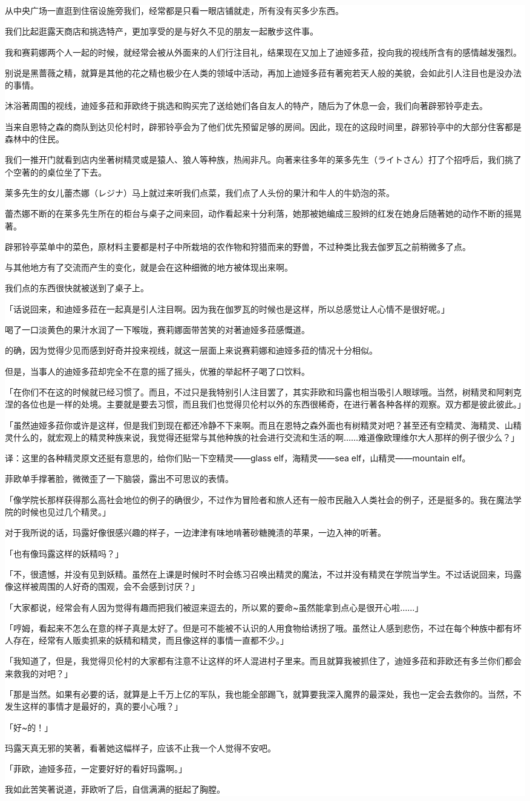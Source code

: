 从中央广场一直逛到住宿设施旁我们，经常都是只看一眼店铺就走，所有没有买多少东西。

我们比起逛露天商店和挑选特产，更加享受的是与好久不见的朋友一起散步这件事。

我和赛莉娜两个人一起的时候，就经常会被从外面来的人们行注目礼，结果现在又加上了迪娅多菈，投向我的视线所含有的感情越发强烈。

别说是黑蔷薇之精，就算是其他的花之精也极少在人类的领域中活动，再加上迪娅多菈有著宛若天人般的美貌，会如此引人注目也是没办法的事情。

沐浴著周围的视线，迪娅多菈和菲欧终于挑选和购买完了送给她们各自友人的特产，随后为了休息一会，我们向著辟邪铃亭走去。

当来自恩特之森的商队到达贝伦村时，辟邪铃亭会为了他们优先预留足够的房间。因此，现在的这段时间里，辟邪铃亭中的大部分住客都是森林中的住民。

我们一推开门就看到店内坐著树精灵或是猿人、狼人等种族，热闹非凡。向著来往多年的莱多先生（ライトさん）打了个招呼后，我们挑了个空著的的桌位坐了下去。

莱多先生的女儿蕾杰娜（レジナ）马上就过来听我们点菜，我们点了人头份的果汁和牛人的牛奶泡的茶。

蕾杰娜不断的在莱多先生所在的柜台与桌子之间来回，动作看起来十分利落，她那被她编成三股辫的红发在她身后随著她的动作不断的摇晃著。

辟邪铃亭菜单中的菜色，原材料主要都是村子中所栽培的农作物和狩猎而来的野兽，不过种类比我去伽罗瓦之前稍微多了点。

与其他地方有了交流而产生的变化，就是会在这种细微的地方被体现出来啊。

我们点的东西很快就被送到了桌子上。

「话说回来，和迪娅多菈在一起真是引人注目啊。因为我在伽罗瓦的时候也是这样，所以总感觉让人心情不是很好呢。」

喝了一口淡黄色的果汁水润了一下喉咙，赛莉娜面带苦笑的对著迪娅多菈感慨道。

的确，因为觉得少见而感到好奇并投来视线，就这一层面上来说赛莉娜和迪娅多菈的情况十分相似。

但是，当事人的迪娅多菈却完全不在意的摇了摇头，优雅的举起杯子喝了口饮料。

「在你们不在这的时候就已经习惯了。而且，不过只是我特别引人注目罢了，其实菲欧和玛露也相当吸引人眼球哦。当然，树精灵和阿剌克涅的各位也是一样的处境。主要就是要去习惯，而且我们也觉得贝伦村以外的东西很稀奇，在进行著各种各样的观察。双方都是彼此彼此。」

「虽然迪娅多菈你或许是这样，但是我们到现在都还冷静不下来啊。而且在恩特之森外面也有树精灵对吧？甚至还有空精灵、海精灵、山精灵什么的，就宏观上的精灵种族来说，我觉得还挺常与其他种族的社会进行交流和生活的啊……难道像欧理维尔大人那样的例子很少么？」

译：这里的各种精灵原文还挺有意思的，给你们贴一下空精灵——glass elf，海精灵——sea elf，山精灵——mountain elf。

菲欧单手撑著脸，微微歪了一下脑袋，露出不可思议的表情。

「像学院长那样获得那么高社会地位的例子的确很少，不过作为冒险者和旅人还有一般市民融入人类社会的例子，还是挺多的。我在魔法学院的时候也见过几个精灵。」

对于我所说的话，玛露好像很感兴趣的样子，一边津津有味地啃著砂糖腌渍的苹果，一边入神的听著。

「也有像玛露这样的妖精吗？」

「不，很遗憾，并没有见到妖精。虽然在上课是时候时不时会练习召唤出精灵的魔法，不过并没有精灵在学院当学生。不过话说回来，玛露像这样被周围的人好奇的围观，会不会感到讨厌？」

「大家都说，经常会有人因为觉得有趣而把我们被逗来逗去的，所以累的要命~虽然能拿到点心是很开心啦……」

「哼姆，看起来不怎么在意的样子真是太好了。但是可不能被不认识的人用食物给诱拐了哦。虽然让人感到悲伤，不过在每个种族中都有坏人存在，经常有人贩卖抓来的妖精和精灵，而且像这样的事情一直都不少。」

「我知道了，但是，我觉得贝伦村的大家都有注意不让这样的坏人混进村子里来。而且就算我被抓住了，迪娅多菈和菲欧还有多兰你们都会来救我的对吧？」

「那是当然。如果有必要的话，就算是上千万上亿的军队，我也能全部踢飞，就算要我深入魔界的最深处，我也一定会去救你的。当然，不发生这样的事情才是最好的，真的要小心哦？」

「好~的！」

玛露天真无邪的笑著，看著她这幅样子，应该不止我一个人觉得不安吧。

「菲欧，迪娅多菈，一定要好好的看好玛露啊。」

我如此苦笑著说道，菲欧听了后，自信满满的挺起了胸膛。
